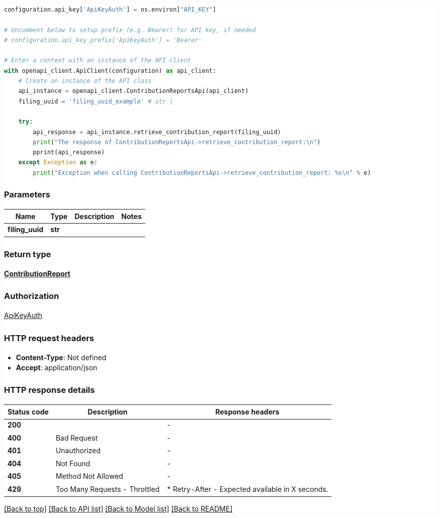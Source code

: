 ```python
configuration.api_key['ApiKeyAuth'] = os.environ["API_KEY"]

# Uncomment below to setup prefix (e.g. Bearer) for API key, if needed
# configuration.api_key_prefix['ApiKeyAuth'] = 'Bearer'

# Enter a context with an instance of the API client
with openapi_client.ApiClient(configuration) as api_client:
    # Create an instance of the API class
    api_instance = openapi_client.ContributionReportsApi(api_client)
    filing_uuid = 'filing_uuid_example' # str | 

    try:
        api_response = api_instance.retrieve_contribution_report(filing_uuid)
        print("The response of ContributionReportsApi->retrieve_contribution_report:\n")
        pprint(api_response)
    except Exception as e:
        print("Exception when calling ContributionReportsApi->retrieve_contribution_report: %s\n" % e)
```



### Parameters


Name | Type | Description  | Notes
------------- | ------------- | ------------- | -------------
 **filing_uuid** | **str**|  | 

### Return type

[**ContributionReport**](ContributionReport.md)

### Authorization

[ApiKeyAuth](../README.md#ApiKeyAuth)

### HTTP request headers

 - **Content-Type**: Not defined
 - **Accept**: application/json

### HTTP response details

| Status code | Description | Response headers |
|-------------|-------------|------------------|
**200** |  |  -  |
**400** | Bad Request |  -  |
**401** | Unauthorized |  -  |
**404** | Not Found |  -  |
**405** | Method Not Allowed |  -  |
**429** | Too Many Requests - Throttled |  * Retry-After -  Expected available in X seconds. <br>  |

[[Back to top]](#) [[Back to API list]](../README.md#documentation-for-api-endpoints) [[Back to Model list]](../README.md#documentation-for-models) [[Back to README]](../README.md)

